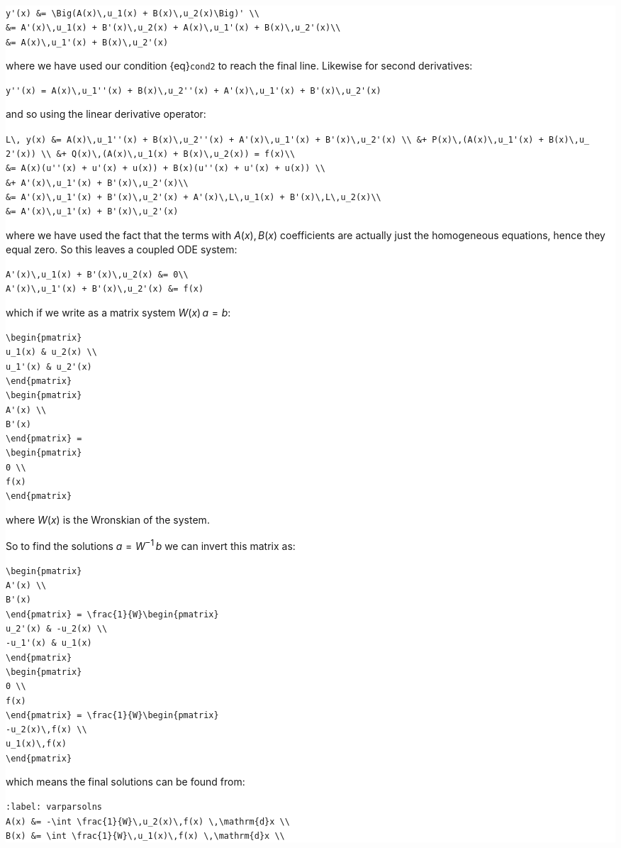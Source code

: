 ```{math}
y'(x) &= \Big(A(x)\,u_1(x) + B(x)\,u_2(x)\Big)' \\
&= A'(x)\,u_1(x) + B'(x)\,u_2(x) + A(x)\,u_1'(x) + B(x)\,u_2'(x)\\
&= A(x)\,u_1'(x) + B(x)\,u_2'(x)
```
where we have used our condition {eq}`cond2` to reach the final line.  Likewise for second derivatives:
```{math}
y''(x) = A(x)\,u_1''(x) + B(x)\,u_2''(x) + A'(x)\,u_1'(x) + B'(x)\,u_2'(x)
```
and so using the linear derivative operator:
```{math}
L\, y(x) &= A(x)\,u_1''(x) + B(x)\,u_2''(x) + A'(x)\,u_1'(x) + B'(x)\,u_2'(x) \\ &+ P(x)\,(A(x)\,u_1'(x) + B(x)\,u_2'(x)) \\ &+ Q(x)\,(A(x)\,u_1(x) + B(x)\,u_2(x)) = f(x)\\
&= A(x)(u''(x) + u'(x) + u(x)) + B(x)(u''(x) + u'(x) + u(x)) \\
&+ A'(x)\,u_1'(x) + B'(x)\,u_2'(x)\\
&= A'(x)\,u_1'(x) + B'(x)\,u_2'(x) + A'(x)\,L\,u_1(x) + B'(x)\,L\,u_2(x)\\
&= A'(x)\,u_1'(x) + B'(x)\,u_2'(x)
```
where we have used the fact that the terms with $A(x),\, B(x)$ coefficients are actually just the homogeneous equations, hence they equal zero.  So this leaves a coupled ODE system:
```{math}
A'(x)\,u_1(x) + B'(x)\,u_2(x) &= 0\\
A'(x)\,u_1'(x) + B'(x)\,u_2'(x) &= f(x)
```
which if we write as a matrix system $W(x)\,a = b$:
```{math}
\begin{pmatrix}
u_1(x) & u_2(x) \\
u_1'(x) & u_2'(x)
\end{pmatrix}
\begin{pmatrix}
A'(x) \\
B'(x)
\end{pmatrix} = 
\begin{pmatrix}
0 \\
f(x)
\end{pmatrix}
```
where $W(x)$ is the Wronskian of the system. 

So to find the solutions $a = W^{-1}\,b$ we can invert this matrix as:
```{math}
\begin{pmatrix}
A'(x) \\
B'(x)
\end{pmatrix} = \frac{1}{W}\begin{pmatrix}
u_2'(x) & -u_2(x) \\
-u_1'(x) & u_1(x)
\end{pmatrix}
\begin{pmatrix}
0 \\
f(x)
\end{pmatrix} = \frac{1}{W}\begin{pmatrix}
-u_2(x)\,f(x) \\
u_1(x)\,f(x)
\end{pmatrix}
```
which means the final solutions can be found from:
```{math}
:label: varparsolns
A(x) &= -\int \frac{1}{W}\,u_2(x)\,f(x) \,\mathrm{d}x \\
B(x) &= \int \frac{1}{W}\,u_1(x)\,f(x) \,\mathrm{d}x \\
```
